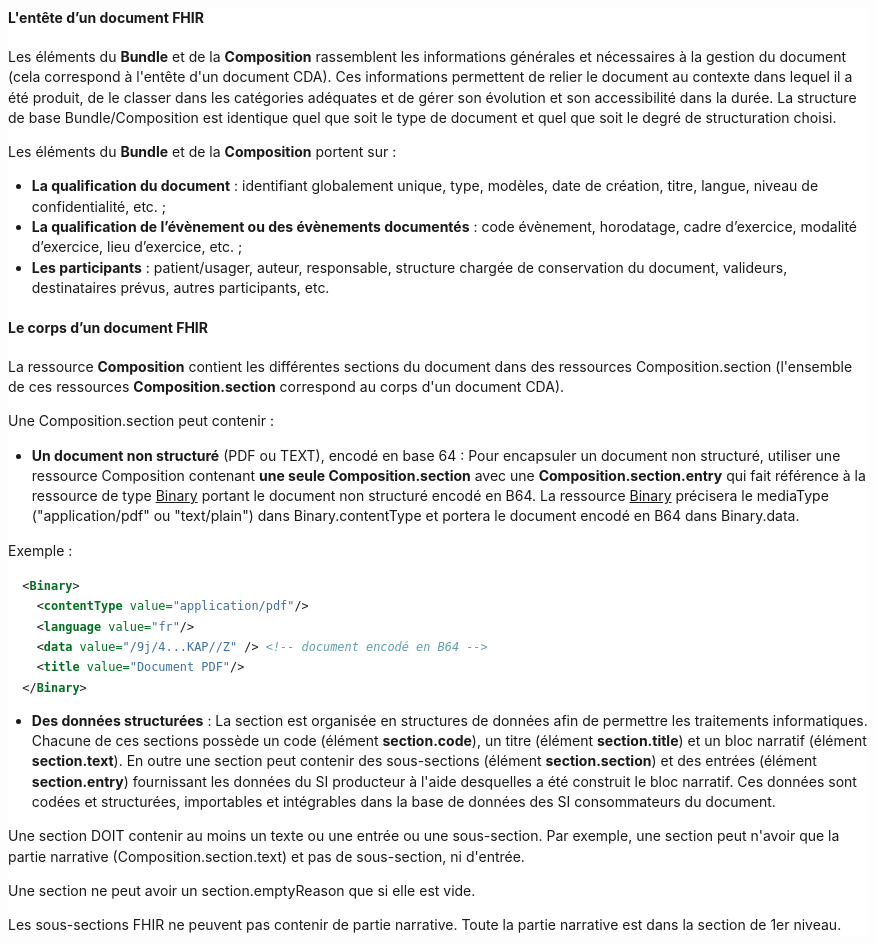 #### L'entête d’un document FHIR
Les éléments du **Bundle** et de la **Composition** rassemblent les informations générales et nécessaires à la gestion du document (cela correspond à l'entête d'un document CDA). Ces informations permettent de relier le document au contexte dans lequel il a été produit, de le classer dans les catégories adéquates et de gérer son évolution et son accessibilité dans la durée. La structure de base Bundle/Composition est identique quel que soit le type de document et quel que soit le degré de structuration choisi. 

Les éléments du **Bundle** et de la **Composition** portent sur :
* **La qualification du document** : identifiant globalement unique, type, modèles, date de création, titre, langue, niveau de confidentialité, etc. ;
* **La qualification de l’évènement ou des évènements documentés** : code évènement, horodatage, cadre d’exercice, modalité d’exercice, lieu d’exercice, etc. ;
* **Les participants** : patient/usager, auteur, responsable, structure chargée de conservation du document, valideurs, destinataires prévus, autres participants, etc.

#### Le corps d’un document FHIR
La ressource **Composition** contient les différentes sections du document dans des ressources Composition.section (l'ensemble de ces ressources **Composition.section** correspond au corps d'un document CDA).

Une Composition.section peut contenir :
* **Un document non structuré** (PDF ou TEXT), encodé en base 64 : Pour encapsuler un document non structuré, utiliser une ressource Composition contenant **une seule Composition.section** avec une **Composition.section.entry** qui fait référence à la ressource de type [Binary](https://hl7.org/fhir/R4/binary.html) portant le document non structuré encodé en B64. La ressource [Binary](https://hl7.org/fhir/R4/binary.html) précisera le mediaType ("application/pdf" ou "text/plain") dans Binary.contentType et portera le document encodé en B64 dans Binary.data.

Exemple :

```xml
  <Binary>
    <contentType value="application/pdf"/>
    <language value="fr"/>
    <data value="/9j/4...KAP//Z" /> <!-- document encodé en B64 -->
    <title value="Document PDF"/>
  </Binary>
  ```
  * **Des données structurées** : La section est organisée en structures de données afin de permettre les traitements informatiques. Chacune de ces sections possède un code (élément **section.code**), un titre (élément **section.title**) et un bloc narratif (élément **section.text**). En outre une section peut contenir des sous-sections (élément **section.section**) et des entrées (élément **section.entry**) fournissant les données du SI producteur à l'aide desquelles a été construit le bloc narratif. Ces données sont codées et structurées, importables et intégrables dans la base de données des SI consommateurs du document.

  Une section DOIT contenir au moins un texte ou une entrée ou une sous-section. Par exemple, une section peut n'avoir que la partie narrative (Composition.section.text) et pas de sous-section, ni d'entrée.

Une section ne peut avoir un section.emptyReason que si elle est vide.

Les sous-sections FHIR ne peuvent pas contenir de partie narrative. Toute la partie narrative est dans la section de 1er niveau.
